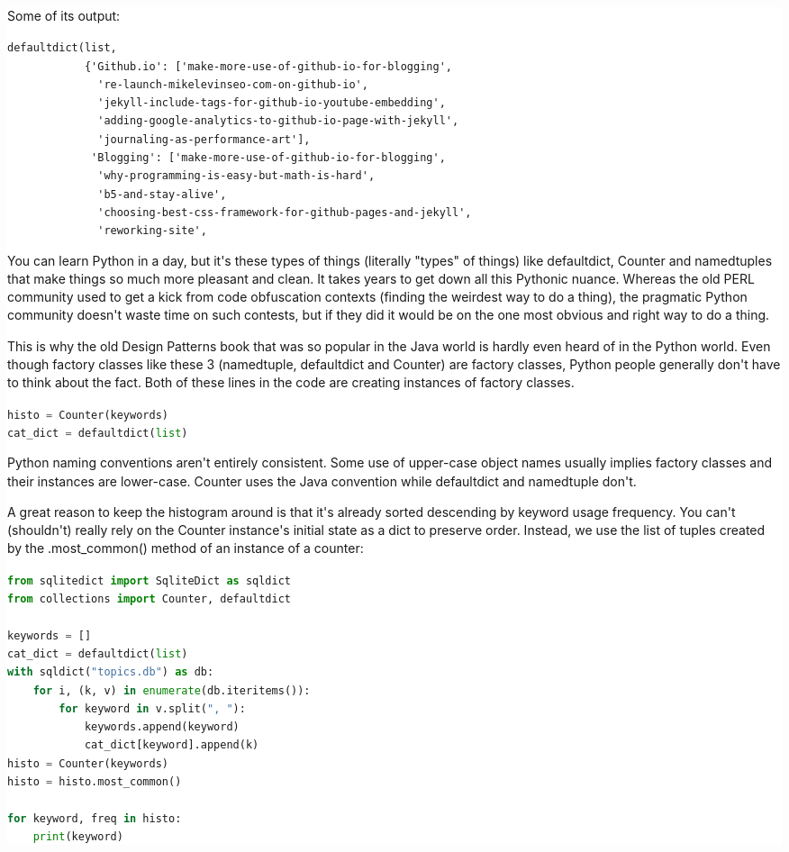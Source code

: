 Some of its output:

    defaultdict(list,
                {'Github.io': ['make-more-use-of-github-io-for-blogging',
                  're-launch-mikelevinseo-com-on-github-io',
                  'jekyll-include-tags-for-github-io-youtube-embedding',
                  'adding-google-analytics-to-github-io-page-with-jekyll',
                  'journaling-as-performance-art'],
                 'Blogging': ['make-more-use-of-github-io-for-blogging',
                  'why-programming-is-easy-but-math-is-hard',
                  'b5-and-stay-alive',
                  'choosing-best-css-framework-for-github-pages-and-jekyll',
                  'reworking-site',

You can learn Python in a day, but it's these types of things (literally
"types" of things) like defaultdict, Counter and namedtuples that make things
so much more pleasant and clean. It takes years to get down all this Pythonic
nuance. Whereas the old PERL community used to get a kick from code obfuscation
contexts (finding the weirdest way to do a thing), the pragmatic Python
community doesn't waste time on such contests, but if they did it would be on
the one most obvious and right way to do a thing.

This is why the old Design Patterns book that was so popular in the Java world
is hardly even heard of in the Python world. Even though factory classes like
these 3 (namedtuple, defaultdict and Counter) are factory classes, Python
people generally don't have to think about the fact. Both of these lines in the
code are creating instances of factory classes.

```python
histo = Counter(keywords)
cat_dict = defaultdict(list)
```

Python naming conventions aren't entirely consistent. Some use of upper-case
object names usually implies factory classes and their instances are
lower-case. Counter uses the Java convention while defaultdict and namedtuple
don't.

A great reason to keep the histogram around is that it's already sorted
descending by keyword usage frequency. You can't (shouldn't) really rely on the
Counter instance's initial state as a dict to preserve order. Instead, we use
the list of tuples created by the .most_common() method of an instance of a
counter:

```python
from sqlitedict import SqliteDict as sqldict
from collections import Counter, defaultdict

keywords = []
cat_dict = defaultdict(list)
with sqldict("topics.db") as db:
    for i, (k, v) in enumerate(db.iteritems()):
        for keyword in v.split(", "):
            keywords.append(keyword)
            cat_dict[keyword].append(k)
histo = Counter(keywords)
histo = histo.most_common()

for keyword, freq in histo:
    print(keyword)
```
